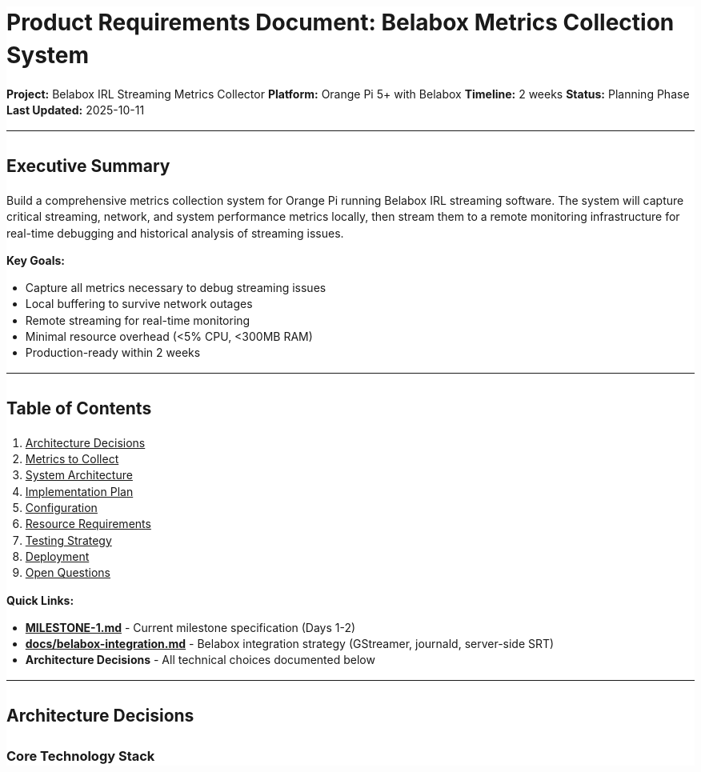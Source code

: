 # Product Requirements Document: Belabox Metrics Collection System

**Project:** Belabox IRL Streaming Metrics Collector
**Platform:** Orange Pi 5+ with Belabox
**Timeline:** 2 weeks
**Status:** Planning Phase
**Last Updated:** 2025-10-11

---

## Executive Summary

Build a comprehensive metrics collection system for Orange Pi running Belabox IRL streaming software. The system will capture critical streaming, network, and system performance metrics locally, then stream them to a remote monitoring infrastructure for real-time debugging and historical analysis of streaming issues.

**Key Goals:**
- Capture all metrics necessary to debug streaming issues
- Local buffering to survive network outages
- Remote streaming for real-time monitoring
- Minimal resource overhead (<5% CPU, <300MB RAM)
- Production-ready within 2 weeks

---

## Table of Contents

1. [Architecture Decisions](#architecture-decisions)
2. [Metrics to Collect](#metrics-to-collect)
3. [System Architecture](#system-architecture)
4. [Implementation Plan](#implementation-plan)
5. [Configuration](#configuration)
6. [Resource Requirements](#resource-requirements)
7. [Testing Strategy](#testing-strategy)
8. [Deployment](#deployment)
9. [Open Questions](#open-questions)

**Quick Links:**
- **[MILESTONE-1.md](MILESTONE-1.md)** - Current milestone specification (Days 1-2)
- **[docs/belabox-integration.md](docs/belabox-integration.md)** - Belabox integration strategy (GStreamer, journald, server-side SRT)
- **Architecture Decisions** - All technical choices documented below

---

## Architecture Decisions

### Core Technology Stack
